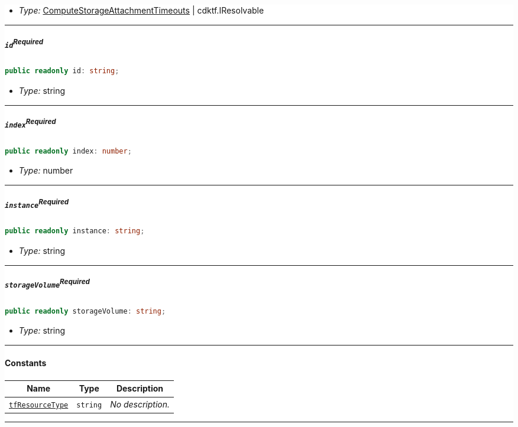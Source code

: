 - *Type:* <a href="#@cdktf/provider-opc.computeStorageAttachment.ComputeStorageAttachmentTimeouts">ComputeStorageAttachmentTimeouts</a> | cdktf.IResolvable

---

##### `id`<sup>Required</sup> <a name="id" id="@cdktf/provider-opc.computeStorageAttachment.ComputeStorageAttachment.property.id"></a>

```typescript
public readonly id: string;
```

- *Type:* string

---

##### `index`<sup>Required</sup> <a name="index" id="@cdktf/provider-opc.computeStorageAttachment.ComputeStorageAttachment.property.index"></a>

```typescript
public readonly index: number;
```

- *Type:* number

---

##### `instance`<sup>Required</sup> <a name="instance" id="@cdktf/provider-opc.computeStorageAttachment.ComputeStorageAttachment.property.instance"></a>

```typescript
public readonly instance: string;
```

- *Type:* string

---

##### `storageVolume`<sup>Required</sup> <a name="storageVolume" id="@cdktf/provider-opc.computeStorageAttachment.ComputeStorageAttachment.property.storageVolume"></a>

```typescript
public readonly storageVolume: string;
```

- *Type:* string

---

#### Constants <a name="Constants" id="Constants"></a>

| **Name** | **Type** | **Description** |
| --- | --- | --- |
| <code><a href="#@cdktf/provider-opc.computeStorageAttachment.ComputeStorageAttachment.property.tfResourceType">tfResourceType</a></code> | <code>string</code> | *No description.* |

---